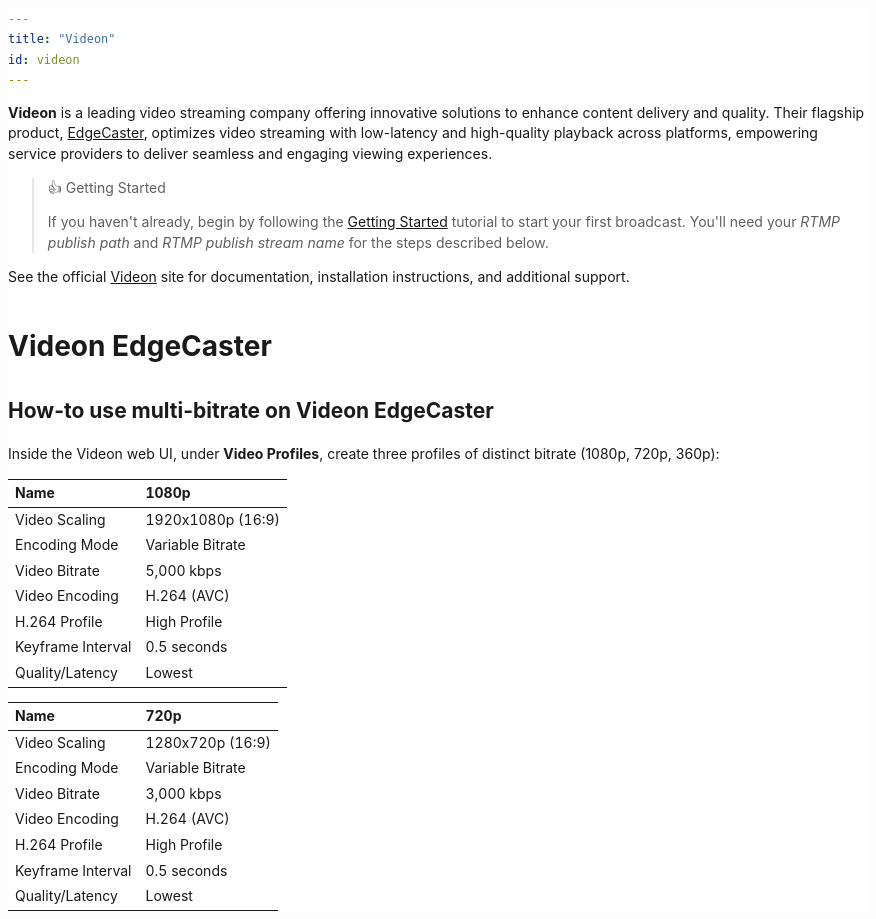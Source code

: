 ```yaml
---
title: "Videon"
id: videon
---
```

**Videon** is a leading video streaming company offering innovative solutions to enhance content delivery and quality. Their flagship product, [EdgeCaster](https://www.videonlabs.com/edgecaster), optimizes video streaming with low-latency and high-quality playback across platforms, empowering service providers to deliver seamless and engaging viewing experiences.

> 👍 Getting Started
> 
> If you haven't already, begin by following the [Getting Started](/millicast/getting-started.md) tutorial to start your first broadcast. You'll need your _RTMP publish path_ and _RTMP publish stream name_ for the steps described below.

See the official [Videon](https://www.videonlabs.com/) site for documentation, installation instructions, and additional support.

# Videon EdgeCaster

## How-to use multi-bitrate on Videon EdgeCaster

Inside the Videon web UI, under **Video Profiles**, create three profiles of distinct bitrate (1080p, 720p, 360p): 

| Name              | 1080p             |
| :---------------- | :---------------- |
| Video Scaling     | 1920x1080p (16:9) |
| Encoding Mode     | Variable Bitrate  |
| Video Bitrate     | 5,000 kbps        |
| Video Encoding    | H.264 (AVC)       |
| H.264 Profile     | High Profile      |
| Keyframe Interval | 0.5 seconds       |
| Quality/Latency   | Lowest            |

| Name              | 720p             |
| :---------------- | :--------------- |
| Video Scaling     | 1280x720p (16:9) |
| Encoding Mode     | Variable Bitrate |
| Video Bitrate     | 3,000 kbps       |
| Video Encoding    | H.264 (AVC)      |
| H.264 Profile     | High Profile     |
| Keyframe Interval | 0.5 seconds      |
| Quality/Latency   | Lowest           |
